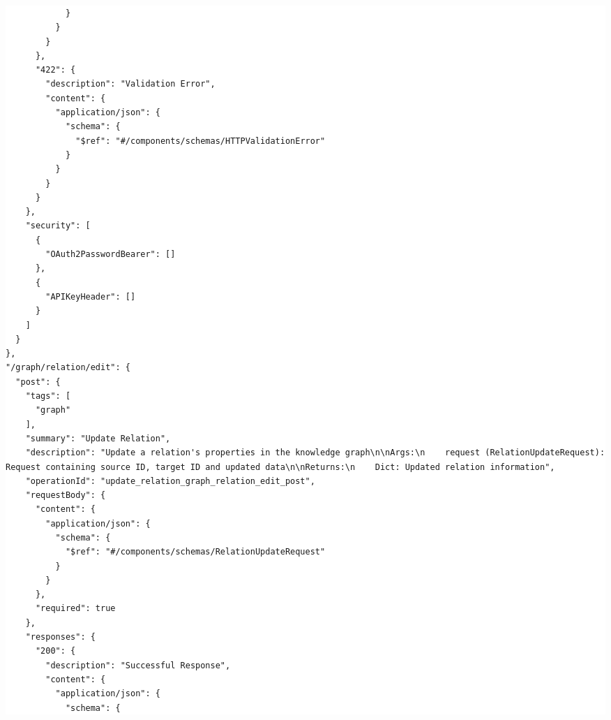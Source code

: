                }
              }
            }
          },
          "422": {
            "description": "Validation Error",
            "content": {
              "application/json": {
                "schema": {
                  "$ref": "#/components/schemas/HTTPValidationError"
                }
              }
            }
          }
        },
        "security": [
          {
            "OAuth2PasswordBearer": []
          },
          {
            "APIKeyHeader": []
          }
        ]
      }
    },
    "/graph/relation/edit": {
      "post": {
        "tags": [
          "graph"
        ],
        "summary": "Update Relation",
        "description": "Update a relation's properties in the knowledge graph\n\nArgs:\n    request (RelationUpdateRequest): Request containing source ID, target ID and updated data\n\nReturns:\n    Dict: Updated relation information",
        "operationId": "update_relation_graph_relation_edit_post",
        "requestBody": {
          "content": {
            "application/json": {
              "schema": {
                "$ref": "#/components/schemas/RelationUpdateRequest"
              }
            }
          },
          "required": true
        },
        "responses": {
          "200": {
            "description": "Successful Response",
            "content": {
              "application/json": {
                "schema": {
